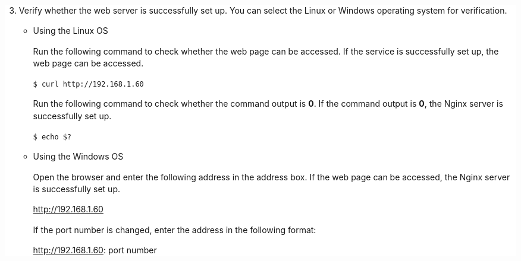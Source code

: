 3.  Verify whether the web server is successfully set up. You can select the Linux or Windows operating system for verification.
    -   Using the Linux OS

        Run the following command to check whether the web page can be accessed. If the service is successfully set up, the web page can be accessed.

        ```
        $ curl http://192.168.1.60
        ```

        Run the following command to check whether the command output is  **0**. If the command output is  **0**, the Nginx server is successfully set up.

        ```
        $ echo $?
        ```

    -   Using the Windows OS

        Open the browser and enter the following address in the address box. If the web page can be accessed, the Nginx server is successfully set up.

        http://192.168.1.60

        If the port number is changed, enter the address in the following format:

        http://192.168.1.60: port number
